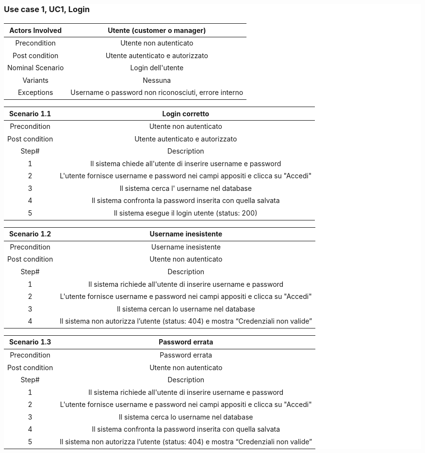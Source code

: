 ### Use case 1, UC1, Login

| Actors Involved  |           Utente (customer o manager)         |
| :--------------: | :------------------------------------------------------------------: |
|   Precondition   |  Utente non autenticato  |
|  Post condition  |  Utente autenticato e autorizzato   |
| Nominal Scenario |  Login dell'utente |
|     Variants     |  Nessuna  |
|    Exceptions    |  Username o password non riconosciuti, errore interno  |

|  Scenario 1.1  |  Login corretto  |
| :------------: | :------------------------------------------------------------------------: |
|  Precondition  | Utente non autenticato |
| Post condition | Utente autenticato e autorizzato    |
|     Step#      |           Description     |
|       1        | Il sistema chiede all'utente di inserire username e password |
|       2        | L'utente fornisce username e password nei campi appositi e clicca su "Accedi" |
|       3        | Il sistema cerca l' username nel database |
|       4        | Il sistema confronta la password inserita con quella salvata |
|       5        | Il sistema esegue il login utente (status: 200)  |

|  Scenario 1.2  |  Username inesistente |
| :------------: | :------------------------------------------------------------------------: |
|  Precondition  | Username inesistente |
| Post condition | Utente non autenticato    |
|     Step#      |             Description     |
|       1        | Il sistema richiede all'utente di inserire username e password |
|       2        | L'utente fornisce username e password nei campi appositi e clicca su "Accedi" |
|       3        | Il sistema cercan lo username nel database |
|       4        | Il sistema non autorizza l’utente (status: 404) e mostra “Credenziali non valide” |

|  Scenario 1.3  |  Password errata |
| :------------: | :------------------------------------------------------------------------: |
|  Precondition  | Password errata |
| Post condition | Utente non autenticato    |
|     Step#      |                                Description     |
|       1        | Il sistema richiede all'utente di inserire username e password |
|       2        | L'utente fornisce username e password nei campi appositi e clicca su "Accedi" |
|       3        | Il sistema cerca lo username nel database |
|       4        | Il sistema confronta la password inserita con quella salvata |
|       5        | Il sistema non autorizza l’utente (status: 404) e mostra “Credenziali non valide” |
